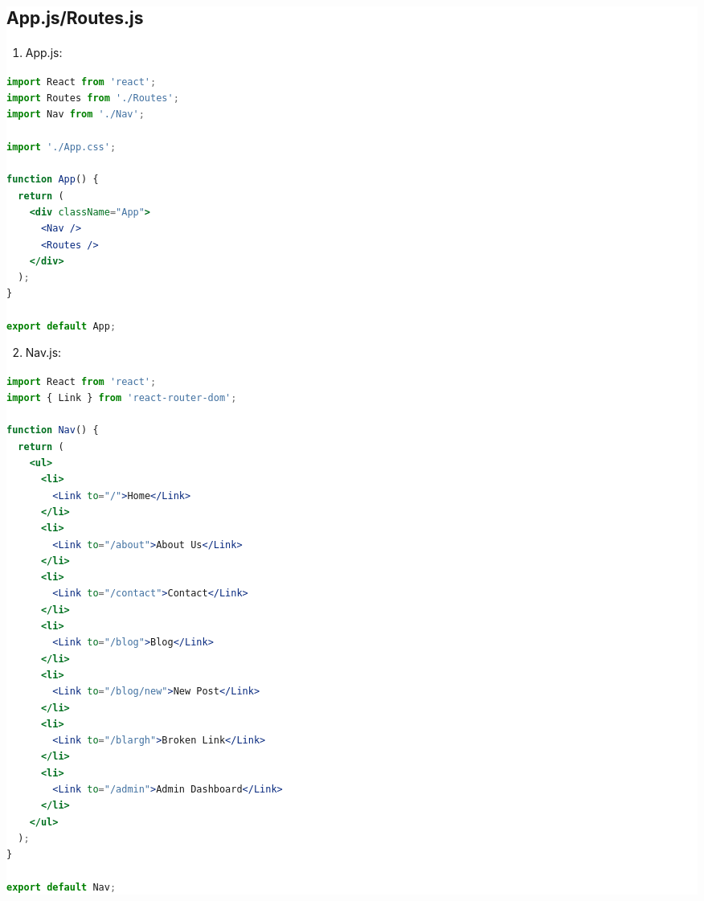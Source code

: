 ## App.js/Routes.js

1. App.js:

```jsx
import React from 'react';
import Routes from './Routes';
import Nav from './Nav';

import './App.css';

function App() {
  return (
    <div className="App">
      <Nav />
      <Routes />
    </div>
  );
}

export default App;
```

2. Nav.js:

```jsx
import React from 'react';
import { Link } from 'react-router-dom';

function Nav() {
  return (
    <ul>
      <li>
        <Link to="/">Home</Link>
      </li>
      <li>
        <Link to="/about">About Us</Link>
      </li>
      <li>
        <Link to="/contact">Contact</Link>
      </li>
      <li>
        <Link to="/blog">Blog</Link>
      </li>
      <li>
        <Link to="/blog/new">New Post</Link>
      </li>
      <li>
        <Link to="/blargh">Broken Link</Link>
      </li>
      <li>
        <Link to="/admin">Admin Dashboard</Link>
      </li>
    </ul>
  );
}

export default Nav;
```
